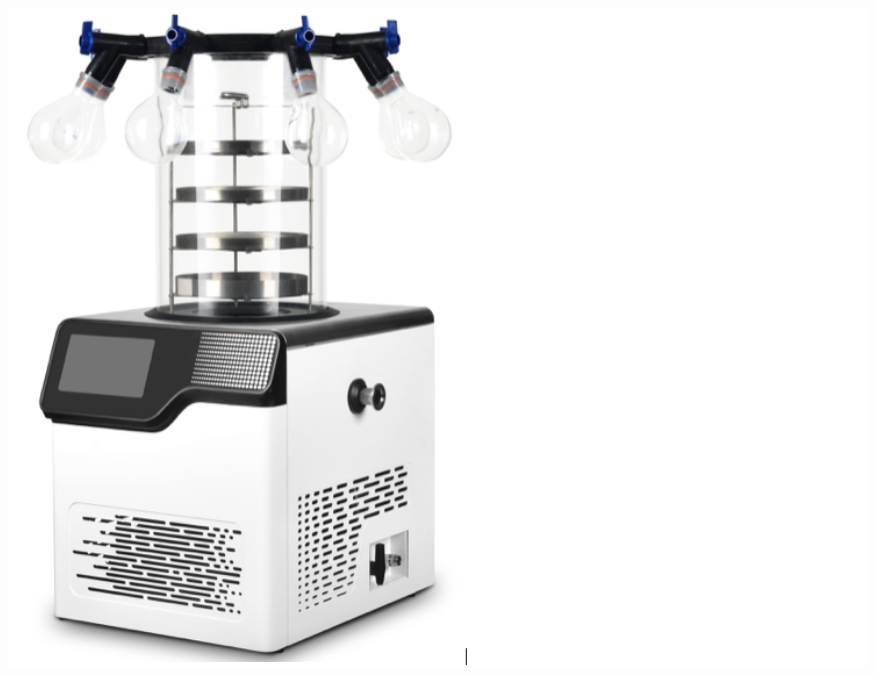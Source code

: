 ![img](./5eecdaf48460cde539ac4de2dbdb5062828c0e34827a1fc062e91324d09e6b32299cc6b6ca27397539e8703ac5556d0da7b6b294634748d31acbd4d2690d0e639e62734932412db2c6087181bc212382615fd4b9c318f96513195742ac2dcbd3.png) |